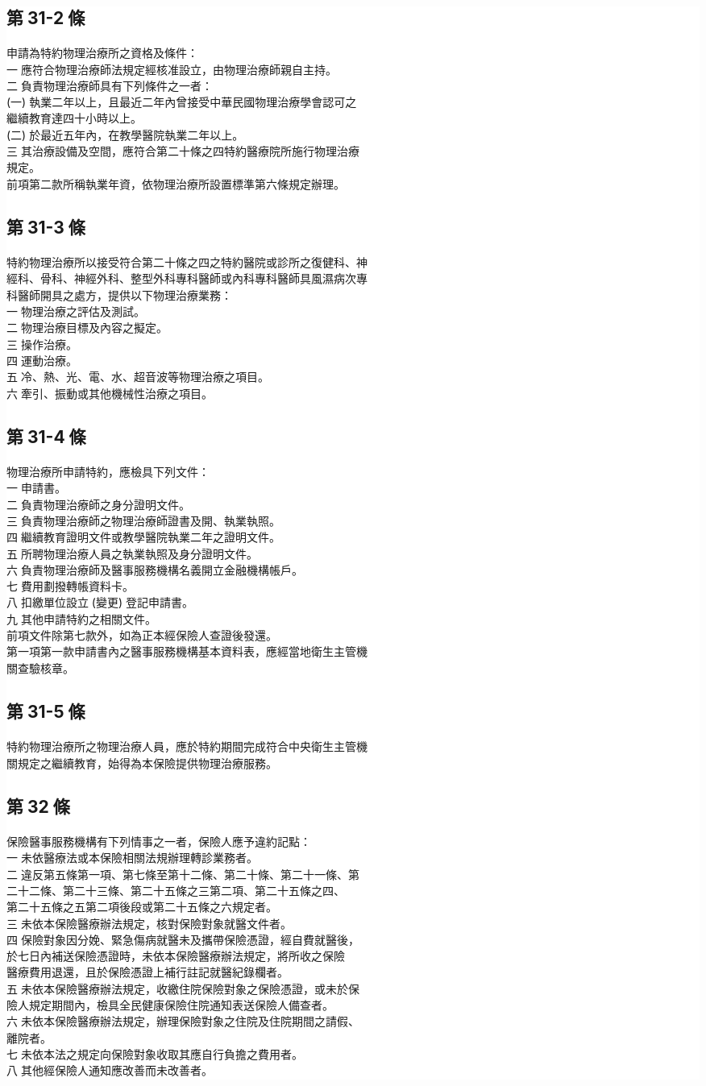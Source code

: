 第 31-2 條
----------
申請為特約物理治療所之資格及條件：  
一  應符合物理治療師法規定經核准設立，由物理治療師親自主持。  
二  負責物理治療師具有下列條件之一者：  
 (一) 執業二年以上，且最近二年內曾接受中華民國物理治療學會認可之  
      繼續教育達四十小時以上。  
 (二) 於最近五年內，在教學醫院執業二年以上。  
三  其治療設備及空間，應符合第二十條之四特約醫療院所施行物理治療  
    規定。  
前項第二款所稱執業年資，依物理治療所設置標準第六條規定辦理。

第 31-3 條
----------
特約物理治療所以接受符合第二十條之四之特約醫院或診所之復健科、神  
經科、骨科、神經外科、整型外科專科醫師或內科專科醫師具風濕病次專  
科醫師開具之處方，提供以下物理治療業務：  
一  物理治療之評估及測試。  
二  物理治療目標及內容之擬定。  
三  操作治療。  
四  運動治療。  
五  冷、熱、光、電、水、超音波等物理治療之項目。  
六  牽引、振動或其他機械性治療之項目。

第 31-4 條
----------
物理治療所申請特約，應檢具下列文件：  
一  申請書。  
二  負責物理治療師之身分證明文件。  
三  負責物理治療師之物理治療師證書及開、執業執照。  
四  繼續教育證明文件或教學醫院執業二年之證明文件。  
五  所聘物理治療人員之執業執照及身分證明文件。  
六  負責物理治療師及醫事服務機構名義開立金融機構帳戶。  
七  費用劃撥轉帳資料卡。  
八  扣繳單位設立 (變更) 登記申請書。  
九  其他申請特約之相關文件。  
前項文件除第七款外，如為正本經保險人查證後發還。  
第一項第一款申請書內之醫事服務機構基本資料表，應經當地衛生主管機  
關查驗核章。

第 31-5 條
----------
特約物理治療所之物理治療人員，應於特約期間完成符合中央衛生主管機  
關規定之繼續教育，始得為本保險提供物理治療服務。

第 32 條
--------
保險醫事服務機構有下列情事之一者，保險人應予違約記點：  
一  未依醫療法或本保險相關法規辦理轉診業務者。  
二  違反第五條第一項、第七條至第十二條、第二十條、第二十一條、第  
    二十二條、第二十三條、第二十五條之三第二項、第二十五條之四、  
    第二十五條之五第二項後段或第二十五條之六規定者。  
三  未依本保險醫療辦法規定，核對保險對象就醫文件者。  
四  保險對象因分娩、緊急傷病就醫未及攜帶保險憑證，經自費就醫後，  
    於七日內補送保險憑證時，未依本保險醫療辦法規定，將所收之保險  
    醫療費用退還，且於保險憑證上補行註記就醫紀錄欄者。  
五  未依本保險醫療辦法規定，收繳住院保險對象之保險憑證，或未於保  
    險人規定期間內，檢具全民健康保險住院通知表送保險人備查者。  
六  未依本保險醫療辦法規定，辦理保險對象之住院及住院期間之請假、  
    離院者。  
七  未依本法之規定向保險對象收取其應自行負擔之費用者。  
八  其他經保險人通知應改善而未改善者。
